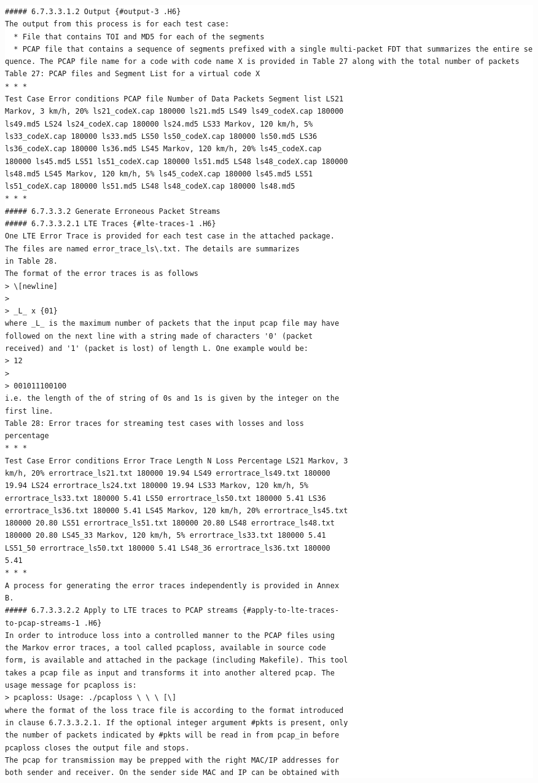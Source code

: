 ```{=html}
##### 6.7.3.3.1.2 Output {#output-3 .H6}
The output from this process is for each test case:
  * File that contains TOI and MD5 for each of the segments
  * PCAP file that contains a sequence of segments prefixed with a single multi-packet FDT that summarizes the entire sequence. The PCAP file name for a code with code name X is provided in Table 27 along with the total number of packets
Table 27: PCAP files and Segment List for a virtual code X
* * *
Test Case Error conditions PCAP file Number of Data Packets Segment list LS21
Markov, 3 km/h, 20% ls21_codeX.cap 180000 ls21.md5 LS49 ls49_codeX.cap 180000
ls49.md5 LS24 ls24_codeX.cap 180000 ls24.md5 LS33 Markov, 120 km/h, 5%
ls33_codeX.cap 180000 ls33.md5 LS50 ls50_codeX.cap 180000 ls50.md5 LS36
ls36_codeX.cap 180000 ls36.md5 LS45 Markov, 120 km/h, 20% ls45_codeX.cap
180000 ls45.md5 LS51 ls51_codeX.cap 180000 ls51.md5 LS48 ls48_codeX.cap 180000
ls48.md5 LS45 Markov, 120 km/h, 5% ls45_codeX.cap 180000 ls45.md5 LS51
ls51_codeX.cap 180000 ls51.md5 LS48 ls48_codeX.cap 180000 ls48.md5
* * *
##### 6.7.3.3.2 Generate Erroneous Packet Streams
##### 6.7.3.3.2.1 LTE Traces {#lte-traces-1 .H6}
One LTE Error Trace is provided for each test case in the attached package.
The files are named error_trace_ls\.txt. The details are summarizes
in Table 28.
The format of the error traces is as follows
> \[newline]
>
> _L_ x {01}
where _L_ is the maximum number of packets that the input pcap file may have
followed on the next line with a string made of characters '0' (packet
received) and '1' (packet is lost) of length L. One example would be:
> 12
>
> 001011100100
i.e. the length of the of string of 0s and 1s is given by the integer on the
first line.
Table 28: Error traces for streaming test cases with losses and loss
percentage
* * *
Test Case Error conditions Error Trace Length N Loss Percentage LS21 Markov, 3
km/h, 20% errortrace_ls21.txt 180000 19.94 LS49 errortrace_ls49.txt 180000
19.94 LS24 errortrace_ls24.txt 180000 19.94 LS33 Markov, 120 km/h, 5%
errortrace_ls33.txt 180000 5.41 LS50 errortrace_ls50.txt 180000 5.41 LS36
errortrace_ls36.txt 180000 5.41 LS45 Markov, 120 km/h, 20% errortrace_ls45.txt
180000 20.80 LS51 errortrace_ls51.txt 180000 20.80 LS48 errortrace_ls48.txt
180000 20.80 LS45_33 Markov, 120 km/h, 5% errortrace_ls33.txt 180000 5.41
LS51_50 errortrace_ls50.txt 180000 5.41 LS48_36 errortrace_ls36.txt 180000
5.41
* * *
A process for generating the error traces independently is provided in Annex
B.
##### 6.7.3.3.2.2 Apply to LTE traces to PCAP streams {#apply-to-lte-traces-
to-pcap-streams-1 .H6}
In order to introduce loss into a controlled manner to the PCAP files using
the Markov error traces, a tool called pcaploss, available in source code
form, is available and attached in the package (including Makefile). This tool
takes a pcap file as input and transforms it into another altered pcap. The
usage message for pcaploss is:
> pcaploss: Usage: ./pcaploss \ \ \ [\]
where the format of the loss trace file is according to the format introduced
in clause 6.7.3.3.2.1. If the optional integer argument #pkts is present, only
the number of packets indicated by #pkts will be read in from pcap_in before
pcaploss closes the output file and stops.
The pcap for transmission may be prepped with the right MAC/IP addresses for
both sender and receiver. On the sender side MAC and IP can be obtained with
```